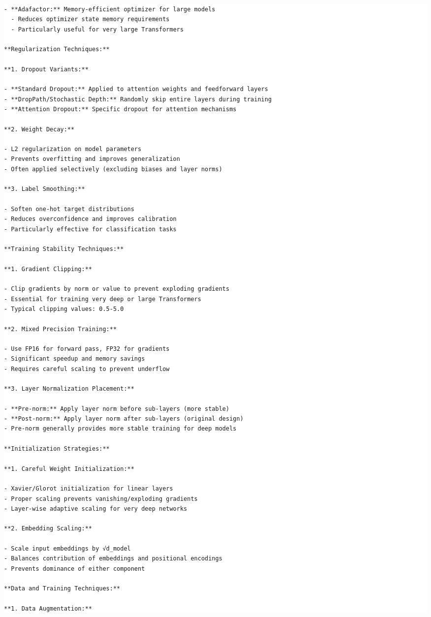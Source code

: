     - **Adafactor:** Memory-efficient optimizer for large models
      - Reduces optimizer state memory requirements
      - Particularly useful for very large Transformers

    **Regularization Techniques:**

    **1. Dropout Variants:**

    - **Standard Dropout:** Applied to attention weights and feedforward layers
    - **DropPath/Stochastic Depth:** Randomly skip entire layers during training
    - **Attention Dropout:** Specific dropout for attention mechanisms

    **2. Weight Decay:**

    - L2 regularization on model parameters
    - Prevents overfitting and improves generalization
    - Often applied selectively (excluding biases and layer norms)

    **3. Label Smoothing:**

    - Soften one-hot target distributions
    - Reduces overconfidence and improves calibration
    - Particularly effective for classification tasks

    **Training Stability Techniques:**

    **1. Gradient Clipping:**

    - Clip gradients by norm or value to prevent exploding gradients
    - Essential for training very deep or large Transformers
    - Typical clipping values: 0.5-5.0

    **2. Mixed Precision Training:**

    - Use FP16 for forward pass, FP32 for gradients
    - Significant speedup and memory savings
    - Requires careful scaling to prevent underflow

    **3. Layer Normalization Placement:**

    - **Pre-norm:** Apply layer norm before sub-layers (more stable)
    - **Post-norm:** Apply layer norm after sub-layers (original design)
    - Pre-norm generally provides more stable training for deep models

    **Initialization Strategies:**

    **1. Careful Weight Initialization:**

    - Xavier/Glorot initialization for linear layers
    - Proper scaling prevents vanishing/exploding gradients
    - Layer-wise adaptive scaling for very deep networks

    **2. Embedding Scaling:**

    - Scale input embeddings by √d_model
    - Balances contribution of embeddings and positional encodings
    - Prevents dominance of either component

    **Data and Training Techniques:**

    **1. Data Augmentation:**
